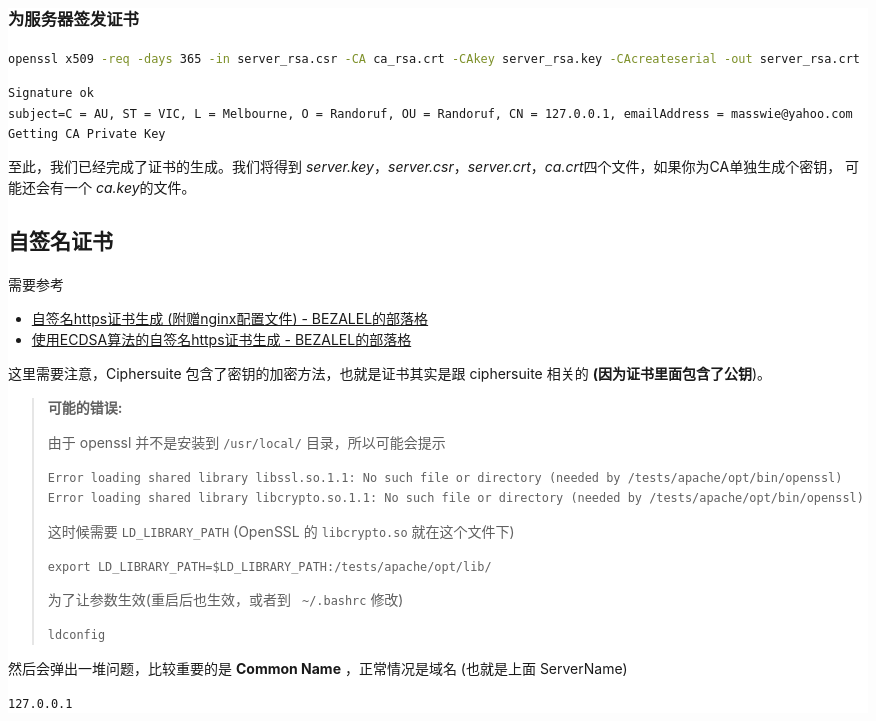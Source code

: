 ### 为服务器签发证书

```bash
openssl x509 -req -days 365 -in server_rsa.csr -CA ca_rsa.crt -CAkey server_rsa.key -CAcreateserial -out server_rsa.crt
```

```
Signature ok
subject=C = AU, ST = VIC, L = Melbourne, O = Randoruf, OU = Randoruf, CN = 127.0.0.1, emailAddress = masswie@yahoo.com
Getting CA Private Key
```

至此，我们已经完成了证书的生成。我们将得到 *server.key*，*server.csr*，*server.crt*，*ca.crt*四个文件，如果你为CA单独生成个密钥， 可能还会有一个 *ca.key*的文件。

## 自签名证书

需要参考 

- [自签名https证书生成 (附赠nginx配置文件) - BEZALEL的部落格](https://bezalel.xyz/posts/https-with-self-signed-ca/)
- [使用ECDSA算法的自签名https证书生成 - BEZALEL的部落格](https://bezalel.xyz/posts/https-with-self-signed-ecc-ca/)

这里需要注意，Ciphersuite 包含了密钥的加密方法，也就是证书其实是跟 ciphersuite 相关的 **(因为证书里面包含了公钥**)。

> **可能的错误:** 
>
> 由于 openssl 并不是安装到 `/usr/local/` 目录，所以可能会提示
>
> ```
> Error loading shared library libssl.so.1.1: No such file or directory (needed by /tests/apache/opt/bin/openssl)
> Error loading shared library libcrypto.so.1.1: No such file or directory (needed by /tests/apache/opt/bin/openssl)
> ```
>
> 这时候需要 `LD_LIBRARY_PATH` (OpenSSL 的 `libcrypto.so` 就在这个文件下)
>
> ```
> export LD_LIBRARY_PATH=$LD_LIBRARY_PATH:/tests/apache/opt/lib/
> ```
>
> 为了让参数生效(重启后也生效，或者到 ` ~/.bashrc` 修改)
>
> ```
> ldconfig
> ```

然后会弹出一堆问题，比较重要的是  **Common Name** ，正常情况是域名 (也就是上面 ServerName)

```
127.0.0.1
```
